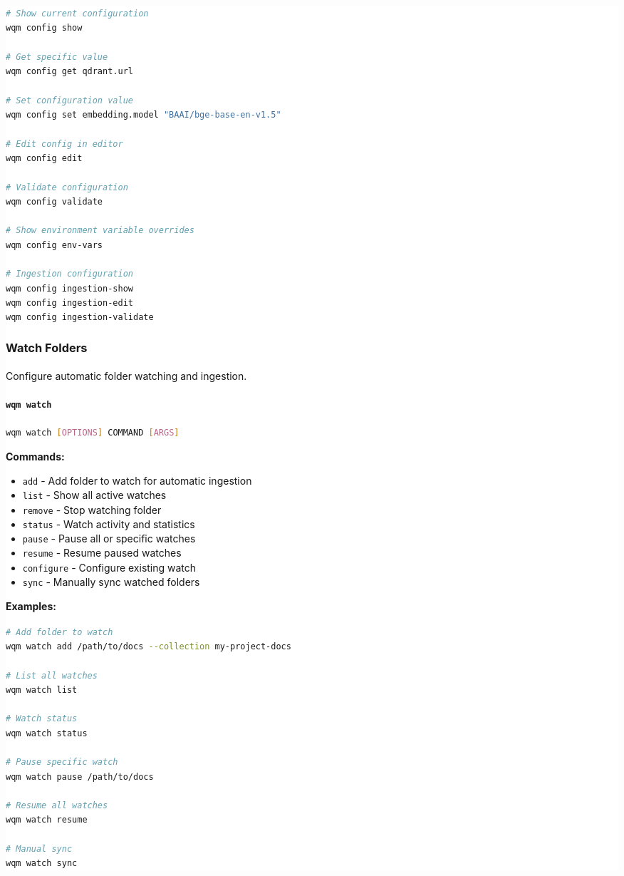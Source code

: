 ```bash
# Show current configuration
wqm config show

# Get specific value
wqm config get qdrant.url

# Set configuration value
wqm config set embedding.model "BAAI/bge-base-en-v1.5"

# Edit config in editor
wqm config edit

# Validate configuration
wqm config validate

# Show environment variable overrides
wqm config env-vars

# Ingestion configuration
wqm config ingestion-show
wqm config ingestion-edit
wqm config ingestion-validate
```

### Watch Folders

Configure automatic folder watching and ingestion.

#### `wqm watch`

```bash
wqm watch [OPTIONS] COMMAND [ARGS]
```

**Commands:**

- `add` - Add folder to watch for automatic ingestion
- `list` - Show all active watches
- `remove` - Stop watching folder
- `status` - Watch activity and statistics
- `pause` - Pause all or specific watches
- `resume` - Resume paused watches
- `configure` - Configure existing watch
- `sync` - Manually sync watched folders

**Examples:**

```bash
# Add folder to watch
wqm watch add /path/to/docs --collection my-project-docs

# List all watches
wqm watch list

# Watch status
wqm watch status

# Pause specific watch
wqm watch pause /path/to/docs

# Resume all watches
wqm watch resume

# Manual sync
wqm watch sync

```